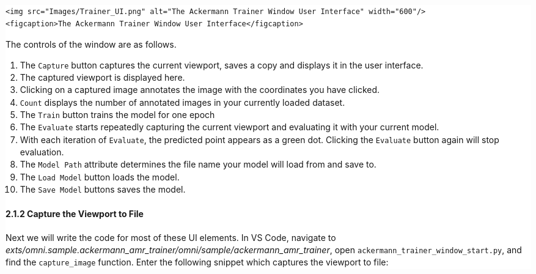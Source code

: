     <img src="Images/Trainer_UI.png" alt="The Ackermann Trainer Window User Interface" width="600"/>
    <figcaption>The Ackermann Trainer Window User Interface</figcaption>
</figure>

The controls of the window are as follows. 

1. The `Capture` button captures the current viewport, saves a copy and displays it in the user interface.
2. The captured viewport is displayed here.
3. Clicking on a captured image annotates the image with the coordinates you have clicked.
4. `Count` displays the number of annotated images in your currently loaded dataset.
5. The `Train` button trains the model for one epoch
6. The `Evaluate` starts repeatedly capturing the current viewport and evaluating it with your current model.
7. With each iteration of `Evaluate`, the predicted point appears as a green dot. Clicking the `Evaluate` button again will stop evaluation.
8. The `Model Path` attribute determines the file name your model will load from and save to.
9. The `Load Model` button loads the model.
10. The `Save Model` buttons saves the model.

#### 2.1.2 Capture the Viewport to File

Next we will write the code for most of these UI elements. In VS Code, navigate to *exts/omni.sample.ackermann_amr_trainer/omni/sample/ackermann_amr_trainer*, open `ackermann_trainer_window_start.py`, and find the `capture_image` function. Enter the following snippet which captures the viewport to file: 
